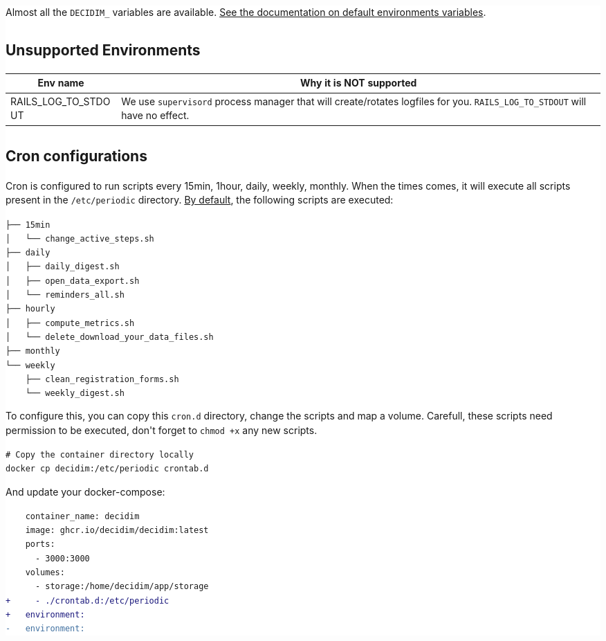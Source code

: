 Almost all the `DECIDIM_` variables are available. [See the documentation on default environments variables](https://github.com/decidim/decidim/blob/v0.27.0/docs/modules/configure/pages/environment_variables.adoc).


## Unsupported Environments

| Env name | Why it is NOT supported |
|---|---|
| RAILS_LOG_TO_STDOUT | We use `supervisord` process manager that will create/rotates logfiles for you. `RAILS_LOG_TO_STDOUT` will have no effect. |


## Cron configurations
Cron is configured to run scripts every 15min, 1hour, daily, weekly, monthly. 
When the times comes, it will execute all scripts present in the `/etc/periodic` directory. 
[By default](./bundle/crontab.d), the following scripts are executed:

```sh
├── 15min
│   └── change_active_steps.sh
├── daily
│   ├── daily_digest.sh
│   ├── open_data_export.sh
│   └── reminders_all.sh
├── hourly
│   ├── compute_metrics.sh
│   └── delete_download_your_data_files.sh
├── monthly
└── weekly
    ├── clean_registration_forms.sh
    └── weekly_digest.sh
```

To configure this, you can copy this `cron.d` directory, change the scripts and map a volume. 
Carefull, these scripts need permission to be executed, don't forget to `chmod +x` any new scripts.

```
# Copy the container directory locally
docker cp decidim:/etc/periodic crontab.d
```

And update your docker-compose: 
```diff
    container_name: decidim
    image: ghcr.io/decidim/decidim:latest
    ports:
      - 3000:3000
    volumes:
      - storage:/home/decidim/app/storage
+     - ./crontab.d:/etc/periodic
+   environment:
-   environment:    
```

